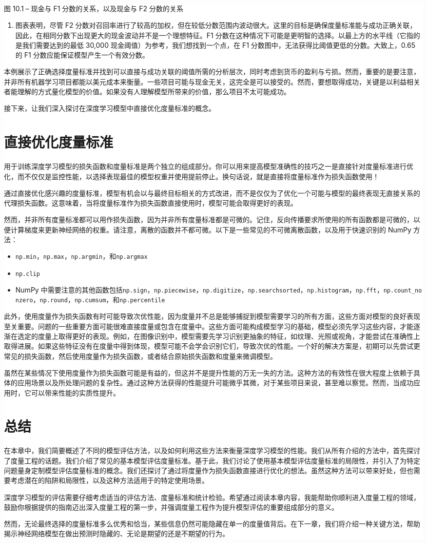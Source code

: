 图 10.1 – 现金与 F1 分数的关系，以及现金与 F2 分数的关系

1.  图表表明，尽管 F2 分数对召回率进行了较高的加权，但在较低分数范围内波动很大。这里的目标是确保度量标准能与成功正确关联，因此，在相同分数下出现更大的现金波动并不是一个理想特征。F1 分数在这种情况下可能是更明智的选择。以最上方的水平线（它指的是我们需要达到的最低 30,000 现金阈值）为参考，我们想找到一个点，在 F1 分数图中，无法获得比阈值更低的分数。大致上，0.65 的 F1 分数应能保证模型产生一个有效分数。

本例展示了正确选择度量标准并找到可以直接与成功关联的阈值所需的分析层次，同时考虑到货币的盈利与亏损。然而，重要的是要注意，并非所有机器学习项目都能以美元成本来衡量。一些项目可能与现金无关，这完全是可以接受的。然而，要想取得成功，关键是以利益相关者能理解的方式量化模型的价值。如果没有人理解模型所带来的价值，那么项目不太可能成功。

接下来，让我们深入探讨在深度学习模型中直接优化度量标准的概念。

# 直接优化度量标准

用于训练深度学习模型的损失函数和度量标准是两个独立的组成部分。你可以用来提高模型准确性的技巧之一是直接针对度量标准进行优化，而不仅仅是监控性能，以选择表现最佳的模型权重并使用提前停止。换句话说，就是直接将度量标准作为损失函数使用！

通过直接优化感兴趣的度量标准，模型有机会以与最终目标相关的方式改进，而不是仅仅为了优化一个可能与模型的最终表现无直接关系的代理损失函数。这意味着，当将度量标准作为损失函数直接使用时，模型可能会取得更好的表现。

然而，并非所有度量标准都可以用作损失函数，因为并非所有度量标准都是可微的。记住，反向传播要求所使用的所有函数都是可微的，以便计算梯度来更新神经网络的权重。请注意，离散的函数并不都可微。以下是一些常见的不可微离散函数，以及用于快速识别的 NumPy 方法：

+   `np.min`，`np.max`，`np.argmin`，和`np.argmax`

+   `np.clip`

+   NumPy 中需要注意的其他函数包括`np.sign`，`np.piecewise`，`np.digitize`，`np.searchsorted`，`np.histogram`，`np.fft`，`np.count_nonzero`，`np.round`，`np.cumsum`，和`np.percentile`

此外，使用度量作为损失函数有时可能导致次优性能，因为度量并不总是能够捕捉到模型需要学习的所有方面，这些方面对模型的良好表现至关重要。问题的一些重要方面可能很难直接度量或包含在度量中。这些方面可能构成模型学习的基础，模型必须先学习这些内容，才能逐渐在选定的度量上取得更好的表现。例如，在图像识别中，模型需要先学习识别更抽象的特征，如纹理、光照或视角，才能尝试在准确性上取得进展。如果这些特征没有在度量中得到体现，模型可能不会学会识别它们，导致次优的性能。一个好的解决方案是，初期可以先尝试更常见的损失函数，然后使用度量作为损失函数，或者结合原始损失函数和度量来微调模型。

虽然在某些情况下使用度量作为损失函数可能是有益的，但这并不是提升性能的万无一失的方法。这种方法的有效性在很大程度上依赖于具体的应用场景以及所处理问题的复杂性。通过这种方法获得的性能提升可能微乎其微，对于某些项目来说，甚至难以察觉。然而，当成功应用时，它可以带来性能的实质性提升。

# 总结

在本章中，我们简要概述了不同的模型评估方法，以及如何利用这些方法来衡量深度学习模型的性能。我们从所有介绍的方法中，首先探讨了度量工程的话题。我们介绍了常见的基本模型评估度量标准。基于此，我们讨论了使用基本模型评估度量标准的局限性，并引入了为特定问题量身定制模型评估度量标准的概念。我们还探讨了通过将度量作为损失函数直接进行优化的想法。虽然这种方法可以带来好处，但也需要考虑潜在的陷阱和局限性，以及这种方法适用于的特定使用场景。

深度学习模型的评估需要仔细考虑适当的评估方法、度量标准和统计检验。希望通过阅读本章内容，我能帮助你顺利进入度量工程的领域，鼓励你根据提供的指南迈出深入度量工程的第一步，并强调度量工程作为提升模型评估的重要组成部分的意义。

然而，无论最终选择的度量标准多么优秀和恰当，某些信息仍然可能隐藏在单一的度量值背后。在下一章，我们将介绍一种关键方法，帮助揭示神经网络模型在做出预测时隐藏的、无论是期望的还是不期望的行为。
